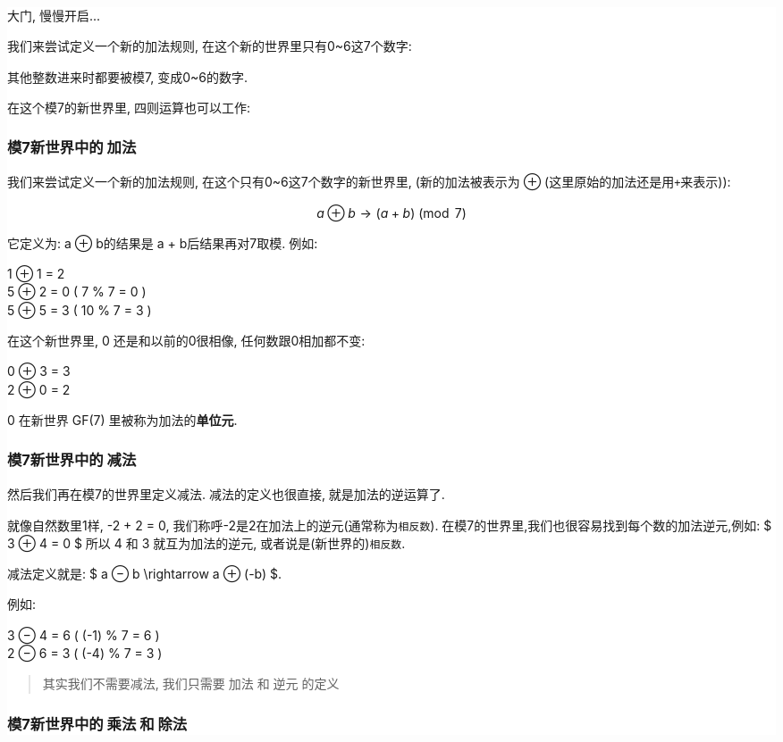 大门, 慢慢开启...

我们来尝试定义一个新的加法规则, 在这个新的世界里只有0~6这7个数字:

其他整数进来时都要被模7, 变成0~6的数字.

在这个模7的新世界里, 四则运算也可以工作:


<a class="md-anchor" name="模7新世界中的-加法"></a>

### 模7新世界中的 **加法**

我们来尝试定义一个新的加法规则, 在这个只有0~6这7个数字的新世界里,
(新的加法被表示为 ⊕ (这里原始的加法还是用`+`来表示)):

$$
a ⊕ b \rightarrow (a + b) \pmod 7
$$

它定义为: a ⊕ b的结果是 a + b后结果再对7取模.
例如:

1 ⊕ 1 = 2 <br/>
5 ⊕ 2 = 0 ( 7 % 7 = 0 ) <br/>
5 ⊕ 5 = 3 ( 10 % 7 = 3 )

在这个新世界里, 0 还是和以前的0很相像, 任何数跟0相加都不变:

0 ⊕ 3 = 3 <br/>
2 ⊕ 0 = 2

0 在新世界 GF(7) 里被称为加法的**单位元**.


<a class="md-anchor" name="模7新世界中的-减法"></a>

### 模7新世界中的 **减法**

然后我们再在模7的世界里定义减法.
减法的定义也很直接, 就是加法的逆运算了.

就像自然数里1样, -2 + 2 = 0, 我们称呼-2是2在加法上的逆元(通常称为`相反数`).
在模7的世界里,我们也很容易找到每个数的加法逆元,例如:
$ 3 ⊕ 4 = 0 $
所以 4 和 3 就互为加法的逆元, 或者说是(新世界的)`相反数`.

减法定义就是: $ a ⊖ b \rightarrow a ⊕ (-b) $.

例如:

3 ⊖ 4 = 6 ( (-1) % 7 = 6 ) <br/>
2 ⊖ 6 = 3 ( (-4) % 7 = 3 )

> 其实我们不需要减法, 我们只需要 加法 和 逆元 的定义


<a class="md-anchor" name="模7新世界中的-乘法-和-除法"></a>

### 模7新世界中的 **乘法** 和 **除法**
